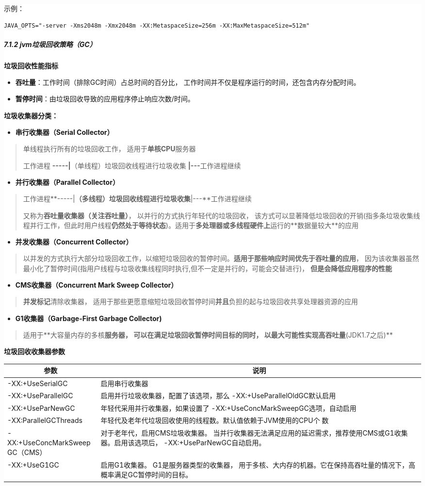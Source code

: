 

示例：

```properties
JAVA_OPTS="-server -Xms2048m -Xmx2048m -XX:MetaspaceSize=256m -XX:MaxMetaspaceSize=512m"
```



##### 7.1.2 jvm垃圾回收策略（GC）

**垃圾回收性能指标**

- **吞吐量**：⼯作时间（排除GC时间）占总时间的百分⽐， ⼯作时间并不仅是程序运⾏的时间，还包含内存分配时间。

- **暂停时间**：由垃圾回收导致的应⽤程序停⽌响应次数/时间。

  

**垃圾收集器分类：**

- **串⾏收集器（Serial Collector）**

> 单线程执⾏所有的垃圾回收⼯作， 适⽤于**单核CPU**服务器
>
> ⼯作进程 **-----|**（单线程）垃圾回收线程进⾏垃圾收集 **|---**⼯作进程继续



- **并⾏收集器（Parallel Collector）**

>⼯作进程**-----|**（多线程）垃圾回收线程进⾏垃圾收集**|---**⼯作进程继续
>
>⼜称为**吞吐量收集器（关注吞吐量）**， 以并⾏的⽅式执⾏年轻代的垃圾回收， 该⽅式可以显著降低垃圾回收的开销(指多条垃圾收集线程并⾏⼯作，但此时⽤户线程**仍然处于等待状态**)。适⽤于**多处理器或多线程硬件上**运⾏的**数据量较⼤**的应⽤



- **并发收集器（Concurrent Collector）**

>以并发的⽅式执⾏⼤部分垃圾回收⼯作，以缩短垃圾回收的暂停时间。**适⽤于那些响应时间优先于吞吐量的应⽤**， 因为该收集器虽然最⼩化了暂停时间(指⽤户线程与垃圾收集线程同时执⾏,但不⼀定是并⾏的，可能会交替进⾏)， **但是会降低应⽤程序的性能**



- **CMS收集器（Concurrent Mark Sweep Collector）**

>**并发标记**清除收集器， 适⽤于那些更愿意缩短垃圾回收暂停时间**并且**负担的起与垃圾回收共享处理器资源的应⽤



- **G1收集器（Garbage-First Garbage Collector)**

>适⽤于**⼤容量内存的多核**服务器， 可以在满⾜垃圾回收暂停时间⽬标的同时， 以最⼤可能性实现⾼吞吐量**(JDK1.7之后)**



**垃圾回收收集器参数**

| 参数                           | 说明                                                         |
| ------------------------------ | ------------------------------------------------------------ |
| -XX:+UseSerialGC               | 启⽤串⾏收集器                                               |
| -XX:+UseParallelGC             | 启⽤并⾏垃圾收集器，配置了该选项，那么 -XX:+UseParallelOldGC默认启⽤ |
| -XX:+UseParNewGC               | 年轻代采⽤并⾏收集器，如果设置了 -XX:+UseConcMarkSweepGC选项，⾃动启⽤ |
| -XX:ParallelGCThreads          | 年轻代及⽼年代垃圾回收使⽤的线程数。默认值依赖于JVM使⽤的CPU个 数 |
| -XX:+UseConcMarkSweepGC（CMS） | 对于⽼年代，启⽤CMS垃圾收集器。 当并⾏收集器⽆法满⾜应⽤的延迟需求，推荐使⽤CMS或G1收集器。启⽤该选项后， -XX:+UseParNewGC⾃动启⽤。 |
| -XX:+UseG1GC                   | 启⽤G1收集器。 G1是服务器类型的收集器， ⽤于多核、⼤内存的机器。它在保持⾼吞吐量的情况下，⾼概率满⾜GC暂停时间的⽬标。 |
